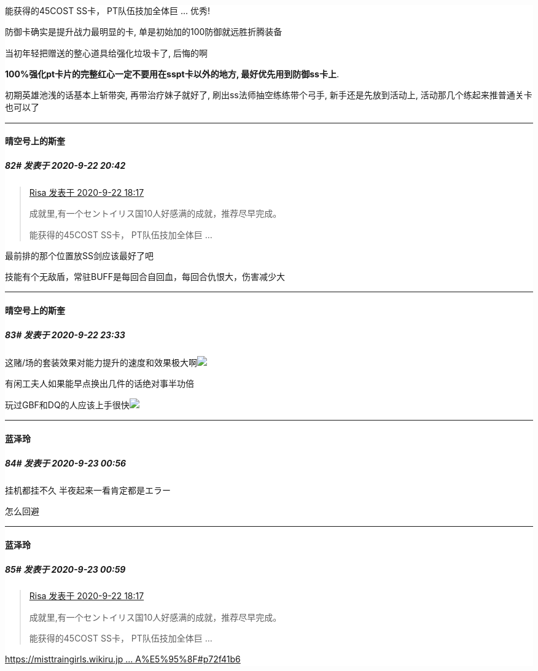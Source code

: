 能获得的45COST SS卡， PT队伍技加全体巨 ...</blockquote>
优秀! 

防御卡确实是提升战力最明显的卡, 单是初始加的100防御就远胜折腾装备

当初年轻把赠送的整心道具给强化垃圾卡了, 后悔的啊

<strong>100%强化pt卡片的完整红心一定不要用在sspt卡以外的地方, 最好优先用到防御ss卡上</strong>.

初期英雄池浅的话基本上斩带突, 再带治疗妹子就好了, 刷出ss法师抽空练练带个弓手, 新手还是先放到活动上, 活动那几个练起来推普通关卡也可以了

*****

####  晴空号上的斯奎  
##### 82#       发表于 2020-9-22 20:42

<blockquote><a href="httphttps://bbs.saraba1st.com/2b/forum.php?mod=redirect&amp;goto=findpost&amp;pid=48816919&amp;ptid=1960560" target="_blank">Risa 发表于 2020-9-22 18:17</a>

成就里,有一个セントイリス国10人好感满的成就，推荐尽早完成。

能获得的45COST SS卡， PT队伍技加全体巨 ...</blockquote>
最前排的那个位置放SS剑应该最好了吧

技能有个无敌盾，常驻BUFF是每回合自回血，每回合仇恨大，伤害减少大

*****

####  晴空号上的斯奎  
##### 83#       发表于 2020-9-22 23:33

这赌/场的套装效果对能力提升的速度和效果极大啊<img src="https://static.saraba1st.com/image/smiley/face2017/091.png" referrerpolicy="no-referrer">

有闲工夫人如果能早点换出几件的话绝对事半功倍

玩过GBF和DQ的人应该上手很快<img src="https://static.saraba1st.com/image/smiley/face2017/180.png" referrerpolicy="no-referrer">

*****

####  蓝泽玲  
##### 84#       发表于 2020-9-23 00:56

挂机都挂不久 半夜起来一看肯定都是エラー

怎么回避

*****

####  蓝泽玲  
##### 85#       发表于 2020-9-23 00:59

<blockquote><a href="httphttps://bbs.saraba1st.com/2b/forum.php?mod=redirect&amp;goto=findpost&amp;pid=48816919&amp;ptid=1960560" target="_blank">Risa 发表于 2020-9-22 18:17</a>

成就里,有一个セントイリス国10人好感满的成就，推荐尽早完成。

能获得的45COST SS卡， PT队伍技加全体巨 ...</blockquote>
[https://misttraingirls.wikiru.jp ... A%E5%95%8F#p72f41b6](https://misttraingirls.wikiru.jp/index.php?%E3%82%88%E3%81%8F%E3%81%82%E3%82%8B%E8%B3%AA%E5%95%8F#p72f41b6)
